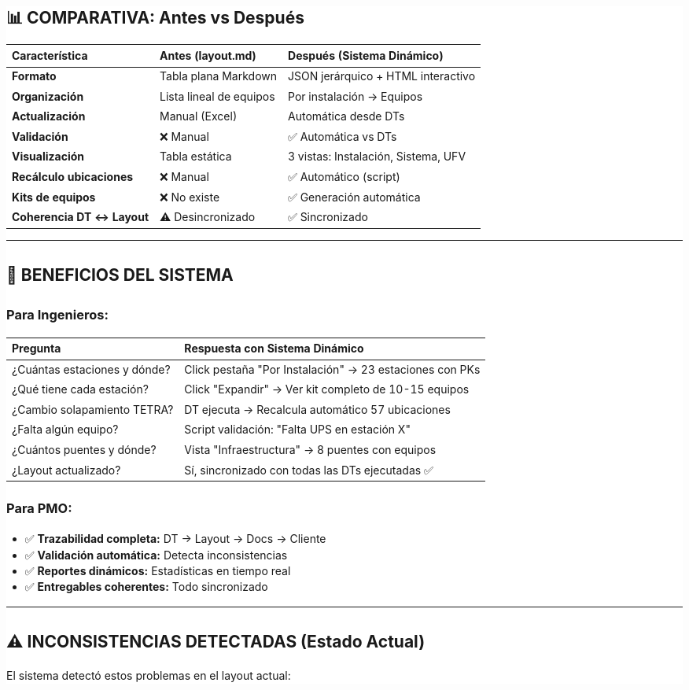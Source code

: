 
## 📊 **COMPARATIVA: Antes vs Después**

| Característica | Antes (layout.md) | Después (Sistema Dinámico) |
|:---------------|:------------------|:---------------------------|
| **Formato** | Tabla plana Markdown | JSON jerárquico + HTML interactivo |
| **Organización** | Lista lineal de equipos | Por instalación → Equipos |
| **Actualización** | Manual (Excel) | Automática desde DTs |
| **Validación** | ❌ Manual | ✅ Automática vs DTs |
| **Visualización** | Tabla estática | 3 vistas: Instalación, Sistema, UFV |
| **Recálculo ubicaciones** | ❌ Manual | ✅ Automático (script) |
| **Kits de equipos** | ❌ No existe | ✅ Generación automática |
| **Coherencia DT ↔ Layout** | ⚠️ Desincronizado | ✅ Sincronizado |

---

## 🎯 **BENEFICIOS DEL SISTEMA**

### **Para Ingenieros:**

| Pregunta | Respuesta con Sistema Dinámico |
|:---------|:-------------------------------|
| ¿Cuántas estaciones y dónde? | Click pestaña "Por Instalación" → 23 estaciones con PKs |
| ¿Qué tiene cada estación? | Click "Expandir" → Ver kit completo de 10-15 equipos |
| ¿Cambio solapamiento TETRA? | DT ejecuta → Recalcula automático 57 ubicaciones |
| ¿Falta algún equipo? | Script validación: "Falta UPS en estación X" |
| ¿Cuántos puentes y dónde? | Vista "Infraestructura" → 8 puentes con equipos |
| ¿Layout actualizado? | Sí, sincronizado con todas las DTs ejecutadas ✅ |

### **Para PMO:**

- ✅ **Trazabilidad completa:** DT → Layout → Docs → Cliente
- ✅ **Validación automática:** Detecta inconsistencias
- ✅ **Reportes dinámicos:** Estadísticas en tiempo real
- ✅ **Entregables coherentes:** Todo sincronizado

---

## ⚠️ **INCONSISTENCIAS DETECTADAS (Estado Actual)**

El sistema detectó estos problemas en el layout actual:
